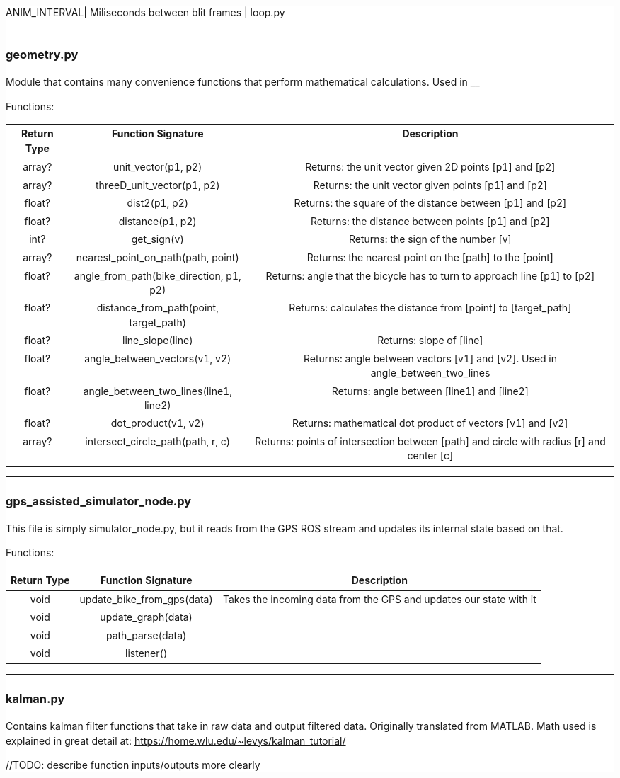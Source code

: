 ANIM_INTERVAL| Miliseconds between blit frames | loop.py

---
### <a name="geometry"></a> geometry.py
Module that contains many convenience functions that perform mathematical calculations. Used in __

Functions:

Return Type | Function Signature | Description
:-------------: |:-------------:| :-----:
array? | unit_vector(p1, p2) |  Returns: the unit vector given 2D points [p1] and [p2]
array? | threeD_unit_vector(p1, p2) | Returns: the unit vector given points [p1] and [p2]
float? | dist2(p1, p2) |  Returns: the square of the distance between [p1] and [p2]
float? | distance(p1, p2) | Returns: the distance between points [p1] and [p2]
int? | get_sign(v) | Returns: the sign of the number [v]
array? | nearest_point_on_path(path, point) | Returns: the nearest point on the [path] to the [point]
float? | angle_from_path(bike_direction, p1, p2) | Returns: angle that the bicycle has to turn to approach line [p1] to [p2]
float? | distance_from_path(point, target_path) | Returns: calculates the distance from [point] to [target_path]
float? | line_slope(line) | Returns: slope of [line]
float? | angle_between_vectors(v1, v2) | Returns: angle between vectors [v1] and [v2]. Used in angle_between_two_lines
float? | angle_between_two_lines(line1, line2) | Returns: angle between [line1] and [line2]
float? | dot_product(v1, v2) | Returns: mathematical dot product of vectors [v1] and [v2]
array? | intersect_circle_path(path, r, c) | Returns: points of intersection between [path] and circle with radius [r] and center [c]

---
### <a name="gps_assisted_simulator_node"></a> gps_assisted_simulator_node.py
This file is simply simulator_node.py, but it reads from the GPS ROS stream and updates its internal state based on that.

Functions:

Return Type | Function Signature | Description
:-------------: |:-------------:| :-----:
void | update_bike_from_gps(data) | Takes the incoming data from the GPS and updates our state with it
void | update_graph(data) | 
void | path_parse(data) |
void | listener() |

---
### <a name="kalman"></a> kalman.py
Contains kalman filter functions that take in raw data and output filtered data.
Originally translated from MATLAB. Math used is explained in great detail at:
https://home.wlu.edu/~levys/kalman_tutorial/

//TODO: describe function inputs/outputs more clearly

